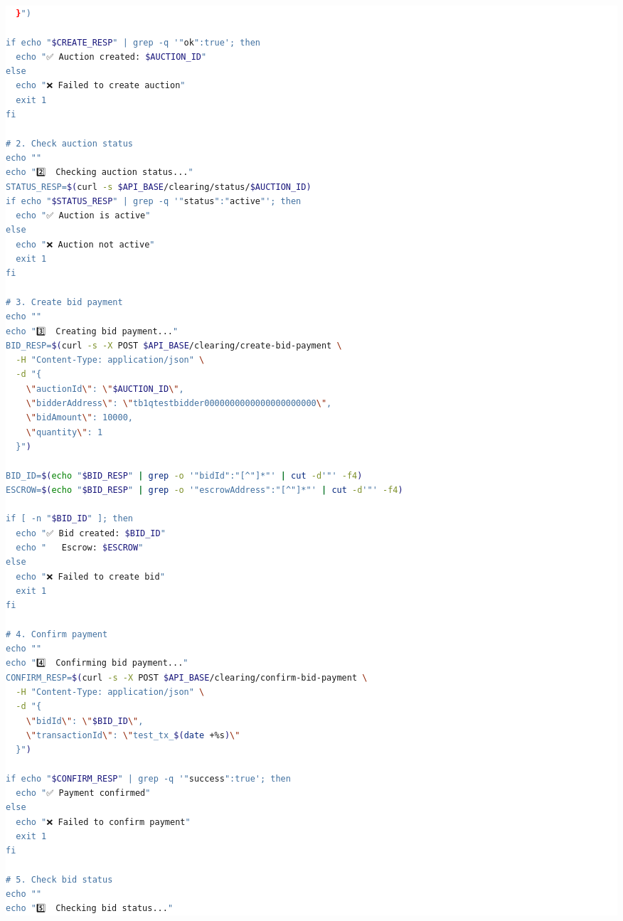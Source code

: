 ```bash
  }")

if echo "$CREATE_RESP" | grep -q '"ok":true'; then
  echo "✅ Auction created: $AUCTION_ID"
else
  echo "❌ Failed to create auction"
  exit 1
fi

# 2. Check auction status
echo ""
echo "2️⃣  Checking auction status..."
STATUS_RESP=$(curl -s $API_BASE/clearing/status/$AUCTION_ID)
if echo "$STATUS_RESP" | grep -q '"status":"active"'; then
  echo "✅ Auction is active"
else
  echo "❌ Auction not active"
  exit 1
fi

# 3. Create bid payment
echo ""
echo "3️⃣  Creating bid payment..."
BID_RESP=$(curl -s -X POST $API_BASE/clearing/create-bid-payment \
  -H "Content-Type: application/json" \
  -d "{
    \"auctionId\": \"$AUCTION_ID\",
    \"bidderAddress\": \"tb1qtestbidder0000000000000000000000\",
    \"bidAmount\": 10000,
    \"quantity\": 1
  }")

BID_ID=$(echo "$BID_RESP" | grep -o '"bidId":"[^"]*"' | cut -d'"' -f4)
ESCROW=$(echo "$BID_RESP" | grep -o '"escrowAddress":"[^"]*"' | cut -d'"' -f4)

if [ -n "$BID_ID" ]; then
  echo "✅ Bid created: $BID_ID"
  echo "   Escrow: $ESCROW"
else
  echo "❌ Failed to create bid"
  exit 1
fi

# 4. Confirm payment
echo ""
echo "4️⃣  Confirming bid payment..."
CONFIRM_RESP=$(curl -s -X POST $API_BASE/clearing/confirm-bid-payment \
  -H "Content-Type: application/json" \
  -d "{
    \"bidId\": \"$BID_ID\",
    \"transactionId\": \"test_tx_$(date +%s)\"
  }")

if echo "$CONFIRM_RESP" | grep -q '"success":true'; then
  echo "✅ Payment confirmed"
else
  echo "❌ Failed to confirm payment"
  exit 1
fi

# 5. Check bid status
echo ""
echo "5️⃣  Checking bid status..."
```